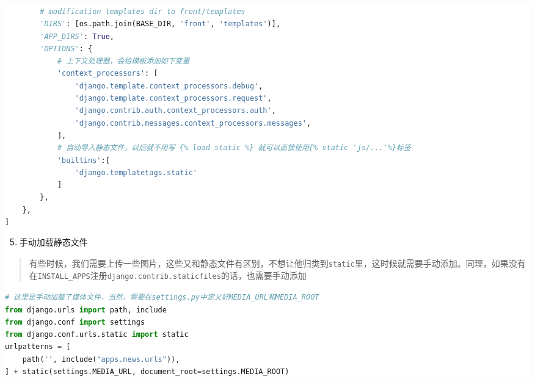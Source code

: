 ```py
        # modification templates dir to front/templates
        'DIRS': [os.path.join(BASE_DIR, 'front', 'templates')],
        'APP_DIRS': True,
        'OPTIONS': {
            # 上下文处理器，会给模板添加如下变量
            'context_processors': [
                'django.template.context_processors.debug',
                'django.template.context_processors.request',
                'django.contrib.auth.context_processors.auth',
                'django.contrib.messages.context_processors.messages',
            ],
            # 自动导入静态文件，以后就不用写 {% load static %} 就可以直接使用{% static 'js/...'%}标签
            'builtins':[
                'django.templatetags.static'
            ]
        },
    },
]
```
5. 手动加载静态文件
> 有些时候，我们需要上传一些图片，这些又和静态文件有区别，不想让他归类到`static`里，这时候就需要手动添加。同理，如果没有在`INSTALL_APPS`注册`django.contrib.staticfiles`的话，也需要手动添加

```py
# 这里是手动加载了媒体文件，当然，需要在settings.py中定义好MEDIA_URL和MEDIA_ROOT
from django.urls import path, include
from django.conf import settings
from django.conf.urls.static import static
urlpatterns = [
    path('', include("apps.news.urls")),
] + static(settings.MEDIA_URL, document_root=settings.MEDIA_ROOT)
```
